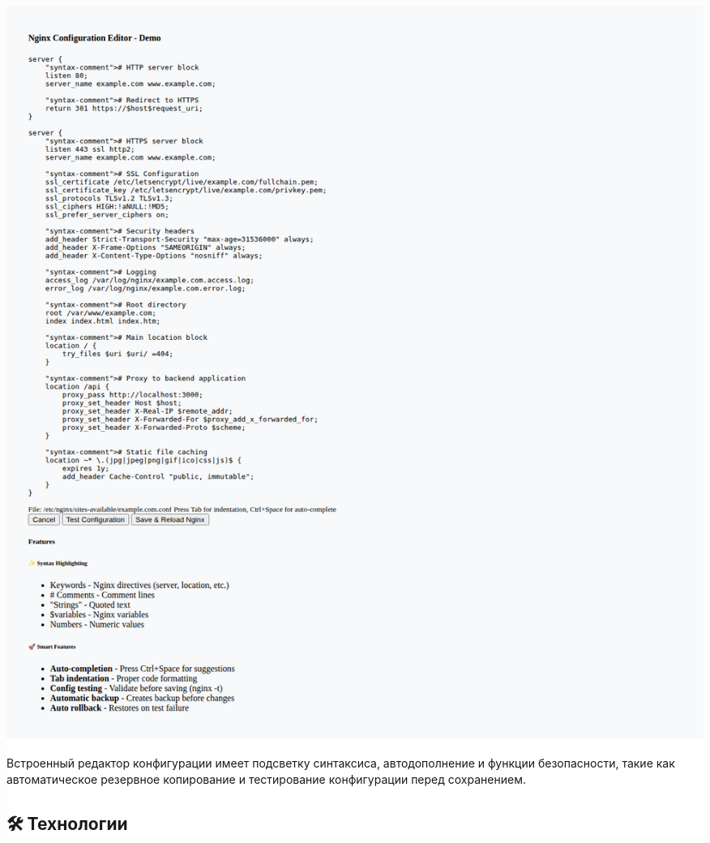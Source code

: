 ![Демо редактора](img/editor-demo.png)

Встроенный редактор конфигурации имеет подсветку синтаксиса, автодополнение и функции безопасности, такие как автоматическое резервное копирование и тестирование конфигурации перед сохранением.

## 🛠️ Технологии
